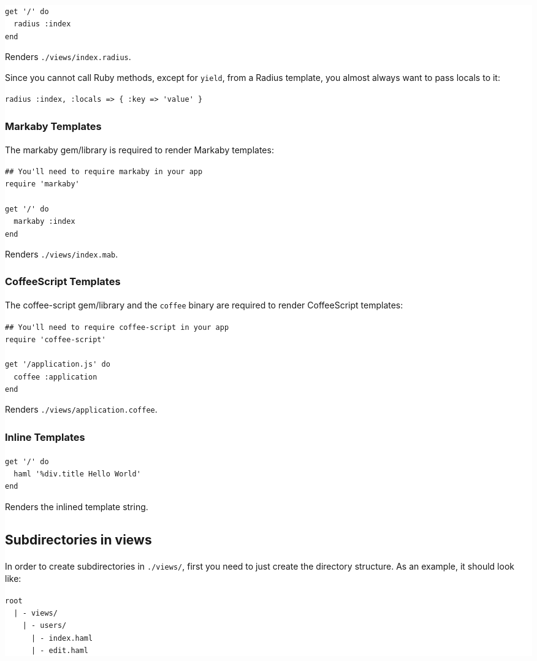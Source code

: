     get '/' do
      radius :index
    end

Renders `./views/index.radius`.

Since you cannot call Ruby methods, except for `yield`, from a Radius
template, you almost always want to pass locals to it:

    radius :index, :locals => { :key => 'value' }

### Markaby Templates

The markaby gem/library is required to render Markaby templates:

    ## You'll need to require markaby in your app
    require 'markaby'

    get '/' do
      markaby :index
    end

Renders `./views/index.mab`.

### CoffeeScript Templates

The coffee-script gem/library and the `coffee` binary are required to render
CoffeeScript templates:

    ## You'll need to require coffee-script in your app
    require 'coffee-script'

    get '/application.js' do
      coffee :application
    end

Renders `./views/application.coffee`.

### Inline Templates

    get '/' do
      haml '%div.title Hello World'
    end

Renders the inlined template string.


Subdirectories in views
-----------------------

In order to create subdirectories in `./views/`, first you need to just create the
directory structure.  As an example, it should look like:

    root
      | - views/
        | - users/
          | - index.haml
          | - edit.haml
